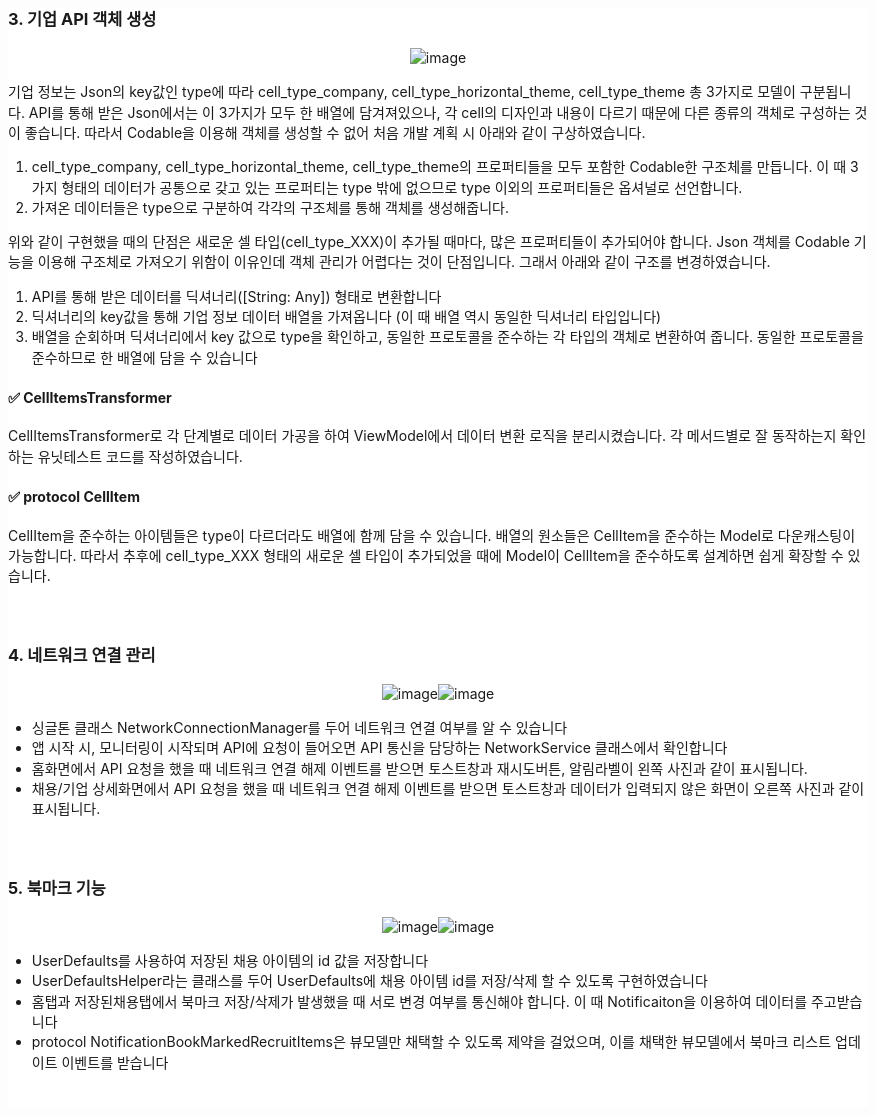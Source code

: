 ### 3. 기업 API 객체 생성
<p align="center">
<img width="600" alt="image" src="https://user-images.githubusercontent.com/46002818/214516684-584d9452-1046-46dd-a4db-fa13ace71852.png">
</p>  
기업 정보는 Json의 key값인 type에 따라 cell_type_company, cell_type_horizontal_theme, cell_type_theme 총 3가지로 모델이 구분됩니다. API를 통해 받은 Json에서는 이 3가지가 모두 한 배열에 담겨져있으나, 각 cell의 디자인과 내용이 다르기 때문에 다른 종류의 객체로 구성하는 것이 좋습니다. 따라서 Codable을 이용해 객체를 생성할 수 없어 처음 개발 계획 시 아래와 같이 구상하였습니다.  
  
<br/>
  
  1. cell_type_company, cell_type_horizontal_theme, cell_type_theme의 프로퍼티들을 모두 포함한 Codable한 구조체를 만듭니다. 이 때 3가지 형태의 데이터가 공통으로 갖고 있는 프로퍼티는 type 밖에 없으므로 type 이외의 프로퍼티들은 옵셔널로 선언합니다.
  2. 가져온 데이터들은 type으로 구분하여 각각의 구조체를 통해 객체를 생성해줍니다.  
   
위와 같이 구현했을 때의 단점은 새로운 셀 타입(cell_type_XXX)이 추가될 때마다, 많은 프로퍼티들이 추가되어야 합니다. Json 객체를 Codable 기능을 이용해 구조체로 가져오기 위함이 이유인데 객체 관리가 어렵다는 것이 단점입니다. 그래서 아래와 같이 구조를 변경하였습니다.
  1. API를 통해 받은 데이터를 딕셔너리([String: Any]) 형태로 변환합니다
  2. 딕셔너리의 key값을 통해 기업 정보 데이터 배열을 가져옵니다 (이 때 배열 역시 동일한 딕셔너리 타입입니다)
  3. 배열을 순회하며 딕셔너리에서 key 값으로 type을 확인하고, 동일한 프로토콜을 준수하는 각 타입의 객체로 변환하여 줍니다. 동일한 프로토콜을 준수하므로 한 배열에 담을 수 있습니다

#### ✅ CellItemsTransformer
CellItemsTransformer로 각 단계별로 데이터 가공을 하여 ViewModel에서 데이터 변환 로직을 분리시켰습니다. 각 메서드별로 잘 동작하는지 확인하는 유닛테스트 코드를 작성하였습니다.  

#### ✅ protocol CellItem
CellItem을 준수하는 아이템들은 type이 다르더라도 배열에 함께 담을 수 있습니다. 배열의 원소들은 CellItem을 준수하는 Model로 다운캐스팅이 가능합니다. 따라서 추후에 cell_type_XXX 형태의 새로운 셀 타입이 추가되었을 때에 Model이 CellItem을 준수하도록 설계하면 쉽게 확장할 수 있습니다.

<br/>  

### 4. 네트워크 연결 관리
<p align="center">
<img width="180" alt="image" src="https://user-images.githubusercontent.com/46002818/214519043-38f1b8c1-34e8-4df8-8bbf-e3aa81c2a3fe.jpeg"><img width="180" alt="image" src="https://user-images.githubusercontent.com/46002818/214518733-1c7636ae-b836-49d4-be61-c53585458c9c.PNG">
</p>  

- 싱글톤 클래스 NetworkConnectionManager를 두어 네트워크 연결 여부를 알 수 있습니다
- 앱 시작 시, 모니터링이 시작되며 API에 요청이 들어오면 API 통신을 담당하는 NetworkService 클래스에서 확인합니다
- 홈화면에서 API 요청을 했을 때 네트워크 연결 해제 이벤트를 받으면 토스트창과 재시도버튼, 알림라벨이 왼쪽 사진과 같이 표시됩니다.
- 채용/기업 상세화면에서 API 요청을 했을 때 네트워크 연결 해제 이벤트를 받으면 토스트창과 데이터가 입력되지 않은 화면이 오른쪽 사진과 같이 표시됩니다.
<br/>  

### 5. 북마크 기능
<p align="center">
<img width="180" alt="image" src="https://user-images.githubusercontent.com/46002818/214519994-c0a26ca4-e251-44b9-8a68-574c3eb00085.PNG"><img width="180" alt="image" src="https://user-images.githubusercontent.com/46002818/214519988-898f0ed4-e4e3-4f6d-a0e4-4b9568e977d2.PNG">
</p> 

- UserDefaults를 사용하여 저장된 채용 아이템의 id 값을 저장합니다
- UserDefaultsHelper라는 클래스를 두어 UserDefaults에 채용 아이템 id를 저장/삭제 할 수 있도록 구현하였습니다 
- 홈탭과 저장된채용탭에서 북마크 저장/삭제가 발생했을 때 서로 변경 여부를 통신해야 합니다. 이 때 Notificaiton을 이용하여 데이터를 주고받습니다
- protocol NotificationBookMarkedRecruitItems은 뷰모델만 채택할 수 있도록 제약을 걸었으며, 이를 채택한 뷰모델에서 북마크 리스트 업데이트 이벤트를 받습니다
<br/>  

